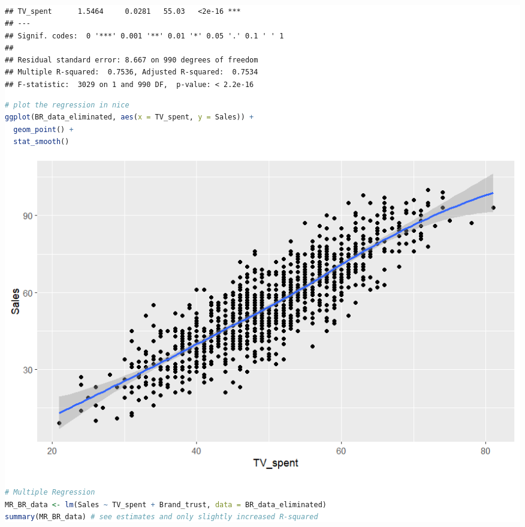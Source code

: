     ## TV_spent      1.5464     0.0281   55.03   <2e-16 ***
    ## ---
    ## Signif. codes:  0 '***' 0.001 '**' 0.01 '*' 0.05 '.' 0.1 ' ' 1
    ## 
    ## Residual standard error: 8.667 on 990 degrees of freedom
    ## Multiple R-squared:  0.7536, Adjusted R-squared:  0.7534 
    ## F-statistic:  3029 on 1 and 990 DF,  p-value: < 2.2e-16

``` r
# plot the regression in nice
ggplot(BR_data_eliminated, aes(x = TV_spent, y = Sales)) +
  geom_point() +
  stat_smooth()
```

![](/img/posts/RWorkshop/10th_plot.png)

``` r
# Multiple Regression
MR_BR_data <- lm(Sales ~ TV_spent + Brand_trust, data = BR_data_eliminated)
summary(MR_BR_data) # see estimates and only slightly increased R-squared
```
